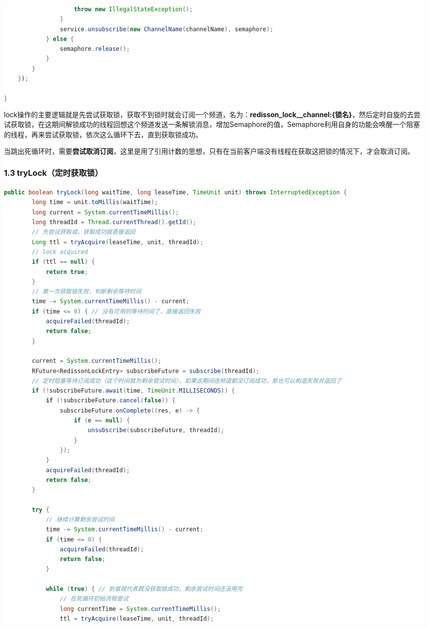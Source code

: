 ```java
                    throw new IllegalStateException();
                }
                service.unsubscribe(new ChannelName(channelName), semaphore);
            } else {
                semaphore.release();
            }
        }
    });

}
```

​		lock操作的主要逻辑就是先尝试获取锁，获取不到锁时就会订阅一个频道，名为：**redisson_lock__channel:{锁名}**，然后定时自旋的去尝试获取锁，在这期间解锁成功的线程回想这个频道发送一条解锁消息，增加Semaphore的值，Semaphore利用自身的功能会唤醒一个阻塞的线程，再来尝试获取锁，依次这么循环下去，直到获取锁成功。

​		当跳出死循环时，需要**尝试取消订阅**，这里是用了引用计数的思想，只有在当前客户端没有线程在获取这把锁的情况下，才会取消订阅。

### 1.3 tryLock（定时获取锁）

```java
public boolean tryLock(long waitTime, long leaseTime, TimeUnit unit) throws InterruptedException {
        long time = unit.toMillis(waitTime);
        long current = System.currentTimeMillis();
        long threadId = Thread.currentThread().getId();
        // 先尝试获取或，获取成功就直接返回
        Long ttl = tryAcquire(leaseTime, unit, threadId);
        // lock acquired
        if (ttl == null) {
            return true;
        }
        // 第一次获取锁失败，判断剩余等待时间
        time -= System.currentTimeMillis() - current;
        if (time <= 0) { // 没有可用的等待时间了，直接返回失败
            acquireFailed(threadId);
            return false;
        }
        
        current = System.currentTimeMillis();
        RFuture<RedissonLockEntry> subscribeFuture = subscribe(threadId);
        // 定时阻塞等待订阅成功（这个时间就为剩余尝试时间），如果这期间连频道都没订阅成功，那也可以构造失败并返回了
        if (!subscribeFuture.await(time, TimeUnit.MILLISECONDS)) {
            if (!subscribeFuture.cancel(false)) {
                subscribeFuture.onComplete((res, e) -> {
                    if (e == null) {
                        unsubscribe(subscribeFuture, threadId);
                    }
                });
            }
            acquireFailed(threadId);
            return false;
        }

        try {
            // 继续计算剩余尝试时间
            time -= System.currentTimeMillis() - current;
            if (time <= 0) {
                acquireFailed(threadId);
                return false;
            }
        
            while (true) { // 到者就代表既没获取锁成功，剩余尝试时间还没用完
                // 在死循环初始流程尝试
                long currentTime = System.currentTimeMillis();
                ttl = tryAcquire(leaseTime, unit, threadId);
```